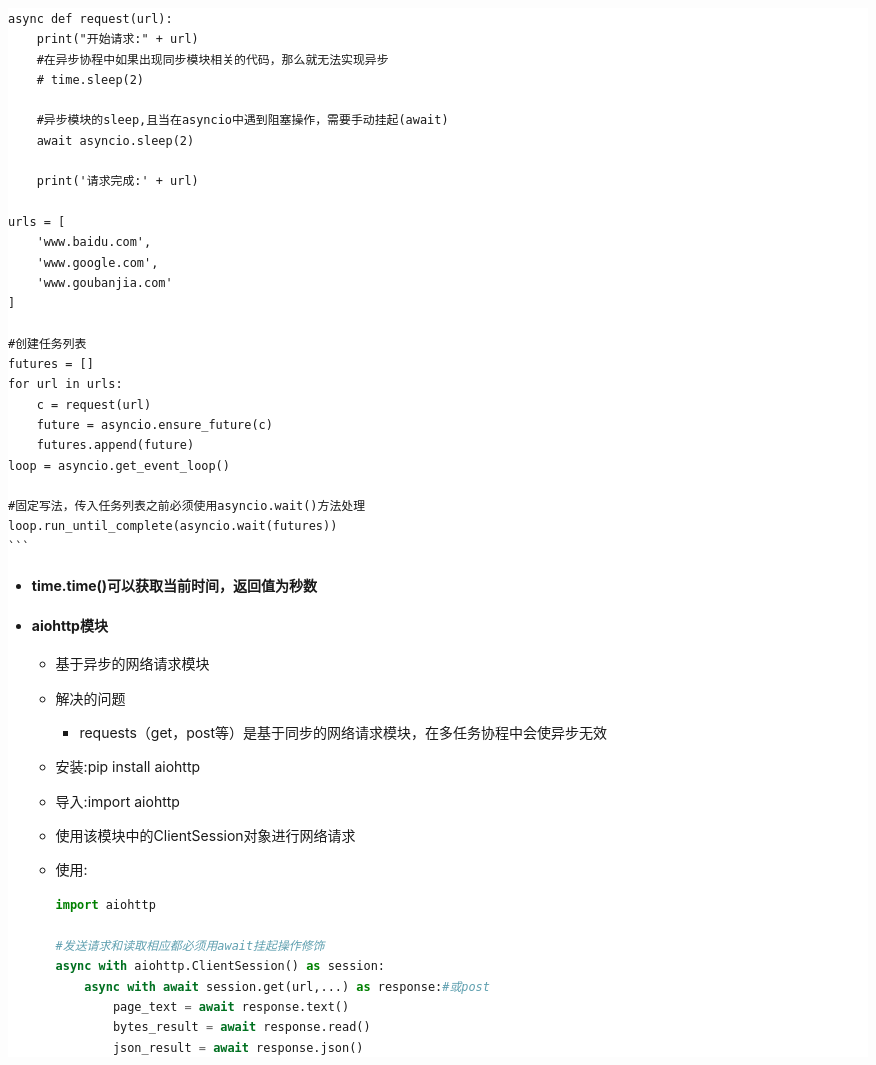     async def request(url):
        print("开始请求:" + url)
        #在异步协程中如果出现同步模块相关的代码，那么就无法实现异步
        # time.sleep(2)
    
        #异步模块的sleep,且当在asyncio中遇到阻塞操作，需要手动挂起(await)
        await asyncio.sleep(2)
    
        print('请求完成:' + url)
    
    urls = [
        'www.baidu.com',
        'www.google.com',
        'www.goubanjia.com'
    ]
    
    #创建任务列表
    futures = []
    for url in urls:
        c = request(url)
        future = asyncio.ensure_future(c)
        futures.append(future)
    loop = asyncio.get_event_loop()
    
    #固定写法，传入任务列表之前必须使用asyncio.wait()方法处理
    loop.run_until_complete(asyncio.wait(futures))
    ```

    

    

- #### time.time()可以获取当前时间，返回值为秒数

- #### aiohttp模块

  - 基于异步的网络请求模块

  - 解决的问题

    - requests（get，post等）是基于同步的网络请求模块，在多任务协程中会使异步无效

  - 安装:pip install aiohttp

  - 导入:import aiohttp

  - 使用该模块中的ClientSession对象进行网络请求

  - 使用:

    ```python
    import aiohttp
    
    #发送请求和读取相应都必须用await挂起操作修饰
    async with aiohttp.ClientSession() as session:
        async with await session.get(url,...) as response:#或post
            page_text = await response.text()
            bytes_result = await response.read()
            json_result = await response.json()
    ```

